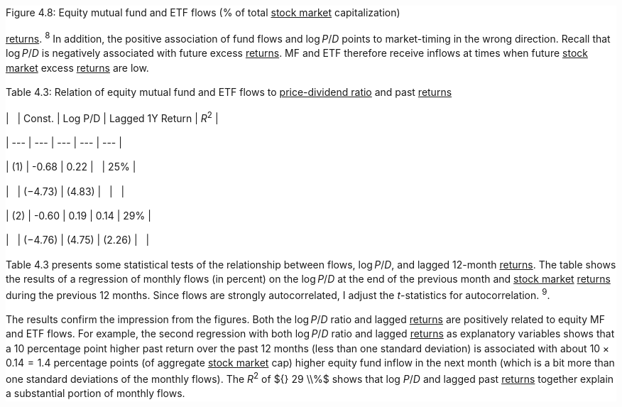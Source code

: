 Figure 4.8: Equity mutual fund and ETF flows (% of total [stock market](../Financial%20Markets/Financial%20Engineering%20and%20Arbitrage%20in%20the%20Financial%20Markets/PART%20III%20THE%20PLAYERS/Chapter%2012%20-%20Hedge%20Fund%20Strategies/Hedge%20Fund%20Strategies.md) capitalization)

[returns](../Financial%20Markets/Financial%20Asset%20Pricing%20Theory%20Overview/Chapter%203%20-%20%20Assets,%20Portfolios,%20and%20Arbitrage/Assets.md). ${ }^{8}$ In addition,  the positive association of fund flows and $\log P / D$ points to market-timing in the wrong direction. Recall that $\log P / D$ is negatively associated with future excess [returns](../Financial%20Markets/Financial%20Asset%20Pricing%20Theory%20Overview/Chapter%203%20-%20%20Assets,%20Portfolios,%20and%20Arbitrage/Assets.md). MF and ETF therefore receive inflows at times when future [stock market](../Financial%20Markets/Financial%20Engineering%20and%20Arbitrage%20in%20the%20Financial%20Markets/PART%20III%20THE%20PLAYERS/Chapter%2012%20-%20Hedge%20Fund%20Strategies/Hedge%20Fund%20Strategies.md) excess [returns](../Financial%20Markets/Financial%20Asset%20Pricing%20Theory%20Overview/Chapter%203%20-%20%20Assets,%20Portfolios,%20and%20Arbitrage/Assets.md) are low.

Table 4.3: Relation of equity mutual fund and ETF flows to [price-dividend ratio](.md) and past [returns](../Financial%20Markets/Financial%20Asset%20Pricing%20Theory%20Overview/Chapter%203%20-%20%20Assets,%20Portfolios,%20and%20Arbitrage/Assets.md)

|   | Const. | Log P/D | Lagged 1Y Return | $R^{2}$ |

| --- | --- | --- | --- | --- |

| $(1)$ | -0.68 | 0.22 |   | $25 \%$ |

|   | $(-4.73)$ | $(4.83)$ |   |   |

| $(2)$ | -0.60 | 0.19 | 0.14 | $29 \%$ |

|   | $(-4.76)$ | $(4.75)$ | $(2.26)$ |   |

Table 4.3 presents some statistical tests of the relationship between flows,  $\log P / D$,  and lagged 12-month [returns](../Financial%20Markets/Financial%20Asset%20Pricing%20Theory%20Overview/Chapter%203%20-%20%20Assets,%20Portfolios,%20and%20Arbitrage/Assets.md). The table shows the results of a regression of monthly flows (in percent) on the $\log P / D$ at the end of the previous month and [stock market](../Financial%20Markets/Financial%20Engineering%20and%20Arbitrage%20in%20the%20Financial%20Markets/PART%20III%20THE%20PLAYERS/Chapter%2012%20-%20Hedge%20Fund%20Strategies/Hedge%20Fund%20Strategies.md) [returns](../Financial%20Markets/Financial%20Asset%20Pricing%20Theory%20Overview/Chapter%203%20-%20%20Assets,%20Portfolios,%20and%20Arbitrage/Assets.md) during the previous 12 months. Since flows are strongly autocorrelated,  I adjust the $t$-statistics for autocorrelation. ${ }^{9}$.

The results confirm the impression from the figures. Both the $\log P / D$ ratio and lagged [returns](../Financial%20Markets/Financial%20Asset%20Pricing%20Theory%20Overview/Chapter%203%20-%20%20Assets,%20Portfolios,%20and%20Arbitrage/Assets.md) are positively related to equity MF and ETF flows. For example,  the second regression with both $\log P / D$ ratio and lagged [returns](../Financial%20Markets/Financial%20Asset%20Pricing%20Theory%20Overview/Chapter%203%20-%20%20Assets,%20Portfolios,%20and%20Arbitrage/Assets.md) as explanatory variables shows that a 10 percentage point higher past return over the past 12 months (less than one standard deviation) is associated with about $10 \times 0.14=1.4$ percentage points (of aggregate [stock market](../Financial%20Markets/Financial%20Engineering%20and%20Arbitrage%20in%20the%20Financial%20Markets/PART%20III%20THE%20PLAYERS/Chapter%2012%20-%20Hedge%20Fund%20Strategies/Hedge%20Fund%20Strategies.md) cap) higher equity fund inflow in the next month (which is a bit more than one standard deviations of the monthly flows). The $R^{2}$ of ${} 29 \\%$ shows that log $P / D$ and lagged past [returns](../Financial%20Markets/Financial%20Asset%20Pricing%20Theory%20Overview/Chapter%203%20-%20%20Assets,%20Portfolios,%20and%20Arbitrage/Assets.md) together explain a substantial portion of monthly flows.
